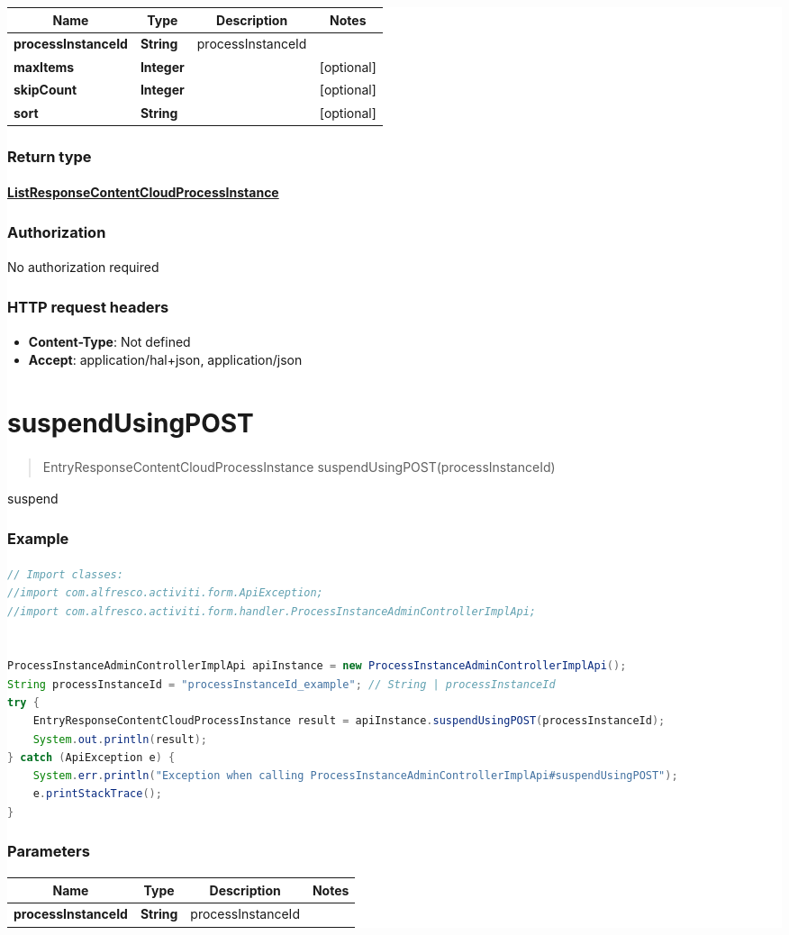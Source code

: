 Name | Type | Description  | Notes
------------- | ------------- | ------------- | -------------
 **processInstanceId** | **String**| processInstanceId |
 **maxItems** | **Integer**|  | [optional]
 **skipCount** | **Integer**|  | [optional]
 **sort** | **String**|  | [optional]

### Return type

[**ListResponseContentCloudProcessInstance**](ListResponseContentCloudProcessInstance.md)

### Authorization

No authorization required

### HTTP request headers

 - **Content-Type**: Not defined
 - **Accept**: application/hal+json, application/json

<a name="suspendUsingPOST"></a>
# **suspendUsingPOST**
> EntryResponseContentCloudProcessInstance suspendUsingPOST(processInstanceId)

suspend

### Example
```java
// Import classes:
//import com.alfresco.activiti.form.ApiException;
//import com.alfresco.activiti.form.handler.ProcessInstanceAdminControllerImplApi;


ProcessInstanceAdminControllerImplApi apiInstance = new ProcessInstanceAdminControllerImplApi();
String processInstanceId = "processInstanceId_example"; // String | processInstanceId
try {
    EntryResponseContentCloudProcessInstance result = apiInstance.suspendUsingPOST(processInstanceId);
    System.out.println(result);
} catch (ApiException e) {
    System.err.println("Exception when calling ProcessInstanceAdminControllerImplApi#suspendUsingPOST");
    e.printStackTrace();
}
```

### Parameters

Name | Type | Description  | Notes
------------- | ------------- | ------------- | -------------
 **processInstanceId** | **String**| processInstanceId |

